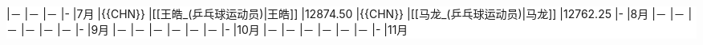 |－
|－
|－
|-
|7月
|{{CHN}}
|[[王皓_(乒乓球运动员)|王皓]]
|12874.50
|{{CHN}}
|[[马龙_(乒乓球运动员)|马龙]]
|12762.25
|-
|8月
|－
|－
|－
|－
|－
|－
|-
|9月
|－
|－
|－
|－
|－
|－
|-
|10月
|－
|－
|－
|－
|－
|－
|-
|11月